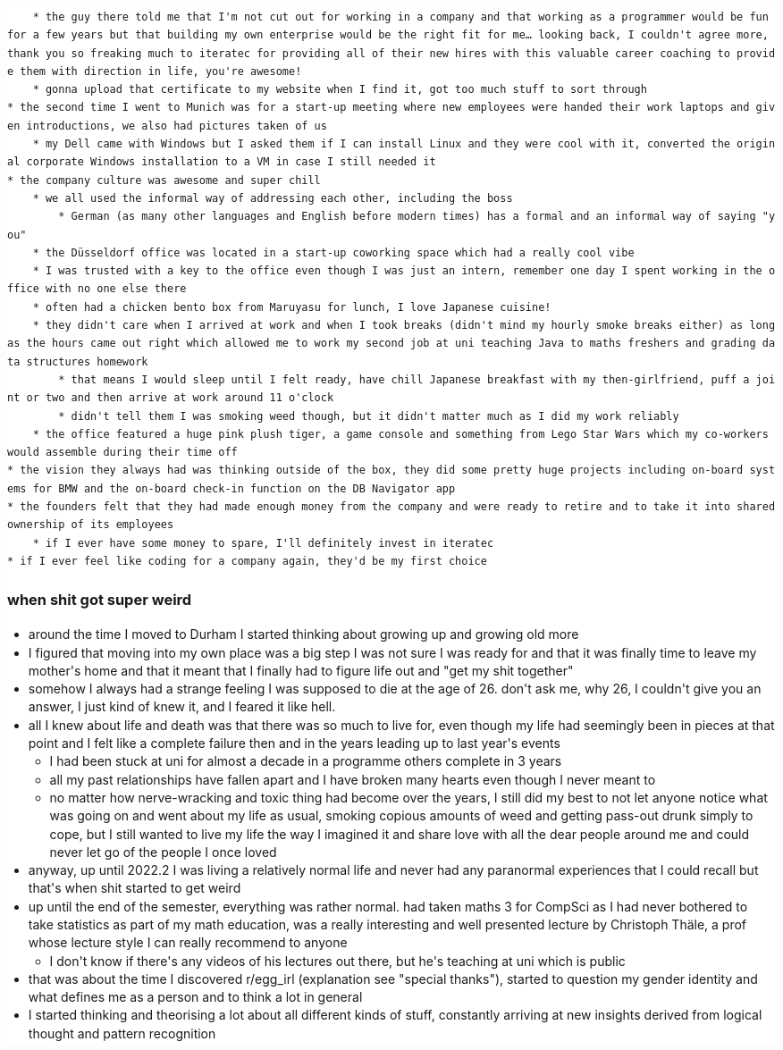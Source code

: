         * the guy there told me that I'm not cut out for working in a company and that working as a programmer would be fun for a few years but that building my own enterprise would be the right fit for me… looking back, I couldn't agree more, thank you so freaking much to iteratec for providing all of their new hires with this valuable career coaching to provide them with direction in life, you're awesome!
        * gonna upload that certificate to my website when I find it, got too much stuff to sort through
    * the second time I went to Munich was for a start-up meeting where new employees were handed their work laptops and given introductions, we also had pictures taken of us
        * my Dell came with Windows but I asked them if I can install Linux and they were cool with it, converted the original corporate Windows installation to a VM in case I still needed it
    * the company culture was awesome and super chill
        * we all used the informal way of addressing each other, including the boss
            * German (as many other languages and English before modern times) has a formal and an informal way of saying "you"
        * the Düsseldorf office was located in a start-up coworking space which had a really cool vibe
        * I was trusted with a key to the office even though I was just an intern, remember one day I spent working in the office with no one else there
        * often had a chicken bento box from Maruyasu for lunch, I love Japanese cuisine!
        * they didn't care when I arrived at work and when I took breaks (didn't mind my hourly smoke breaks either) as long as the hours came out right which allowed me to work my second job at uni teaching Java to maths freshers and grading data structures homework
            * that means I would sleep until I felt ready, have chill Japanese breakfast with my then-girlfriend, puff a joint or two and then arrive at work around 11 o'clock
            * didn't tell them I was smoking weed though, but it didn't matter much as I did my work reliably
        * the office featured a huge pink plush tiger, a game console and something from Lego Star Wars which my co-workers would assemble during their time off
    * the vision they always had was thinking outside of the box, they did some pretty huge projects including on-board systems for BMW and the on-board check-in function on the DB Navigator app
    * the founders felt that they had made enough money from the company and were ready to retire and to take it into shared ownership of its employees
        * if I ever have some money to spare, I'll definitely invest in iteratec
    * if I ever feel like coding for a company again, they'd be my first choice

### when shit got super weird

* around the time I moved to Durham I started thinking about growing up and growing old more
* I figured that moving into my own place was a big step I was not sure I was ready for and that it was finally time to leave my mother's home and that it meant that I finally had to figure life out and "get my shit together"
* somehow I always had a strange feeling I was supposed to die at the age of 26. don't ask me, why 26, I couldn't give you an answer, I just kind of knew it, and I feared it like hell.
* all I knew about life and death was that there was so much to live for, even though my life had seemingly been in pieces at that point and I felt like a complete failure then and in the years leading up to last year's events
    * I had been stuck at uni for almost a decade in a programme others complete in 3 years
    * all my past relationships have fallen apart and I have broken many hearts even though I never meant to
    * no matter how nerve-wracking and toxic thing had become over the years, I still did my best to not let anyone notice what was going on and went about my life as usual, smoking copious amounts of weed and getting pass-out drunk simply to cope, but I still wanted to live my life the way I imagined it and share love with all the dear people around me and could never let go of the people I once loved
* anyway, up until 2022.2 I was living a relatively normal life and never had any paranormal experiences that I could recall but that's when shit started to get weird
* up until the end of the semester, everything was rather normal. had taken maths 3 for CompSci as I had never bothered to take statistics as part of my math education, was a really interesting and well presented lecture by Christoph Thäle, a prof whose lecture style I can really recommend to anyone
    * I don't know if there's any videos of his lectures out there, but he's teaching at uni which is public
* that was about the time I discovered r/egg_irl (explanation see "special thanks"), started to question my gender identity and what defines me as a person and to think a lot in general
* I started thinking and theorising a lot about all different kinds of stuff, constantly arriving at new insights derived from logical thought and pattern recognition